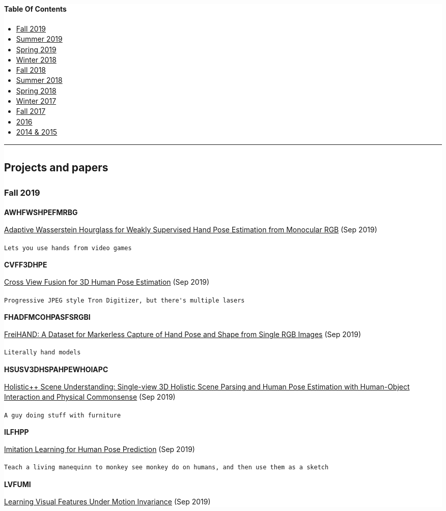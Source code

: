 #### Table Of Contents
- [Fall 2019](#fall2019)
- [Summer 2019](#summer2019)
- [Spring 2019](#spring2019)
- [Winter 2018](#winter2018)
- [Fall 2018](#fall2018  )
- [Summer 2018](#summer2018)
- [Spring 2018](#spring2018)
- [Winter 2017](#winter2017)
- [Fall 2017](#fall2017)
- [2016](#y2016)
- [2014 & 2015](#201415)

---

## Projects and papers

<a name="fall2019"></a>
### Fall 2019

**AWHFWSHPEFMRBG**

[Adaptive Wasserstein Hourglass for Weakly Supervised Hand Pose Estimation from Monocular RGB](https://arxiv.org/pdf/1909.05666.pdf) (Sep 2019)

`Lets you use hands from video games`

**CVFF3DHPE**

[Cross View Fusion for 3D Human Pose Estimation](https://arxiv.org/pdf/1909.01203.pdf) (Sep 2019)

`Progressive JPEG style Tron Digitizer, but there's multiple lasers`

**FHADFMCOHPASFSRGBI**

[FreiHAND: A Dataset for Markerless Capture of Hand Pose and Shape from Single RGB Images](https://arxiv.org/pdf/1909.04349.pdf) (Sep 2019)

`Literally hand models`

**HSUSV3DHSPAHPEWHOIAPC** 

[Holistic++ Scene Understanding: Single-view 3D Holistic Scene Parsing and Human Pose Estimation with Human-Object Interaction and Physical Commonsense](https://arxiv.org/pdf/1909.01507.pdf) (Sep 2019)

`A guy doing stuff with furniture`

**ILFHPP**

[Imitation Learning for Human Pose Prediction](https://arxiv.org/pdf/1909.03449.pdf) (Sep 2019)

`Teach a living manequinn to monkey see monkey do on humans, and then use them as a sketch`

**LVFUMI**

[Learning Visual Features Under Motion Invariance](https://arxiv.org/pdf/1909.00350.pdf) (Sep 2019)
